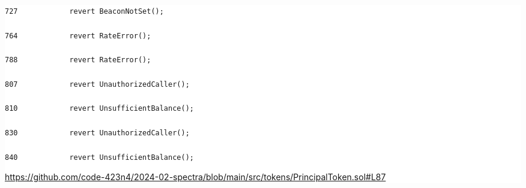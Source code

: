```solidity
727            revert BeaconNotSet();

764            revert RateError();

788            revert RateError();

807            revert UnauthorizedCaller();

810            revert UnsufficientBalance();

830            revert UnauthorizedCaller();

840            revert UnsufficientBalance();
```

https://github.com/code-423n4/2024-02-spectra/blob/main/src/tokens/PrincipalToken.sol#L87
